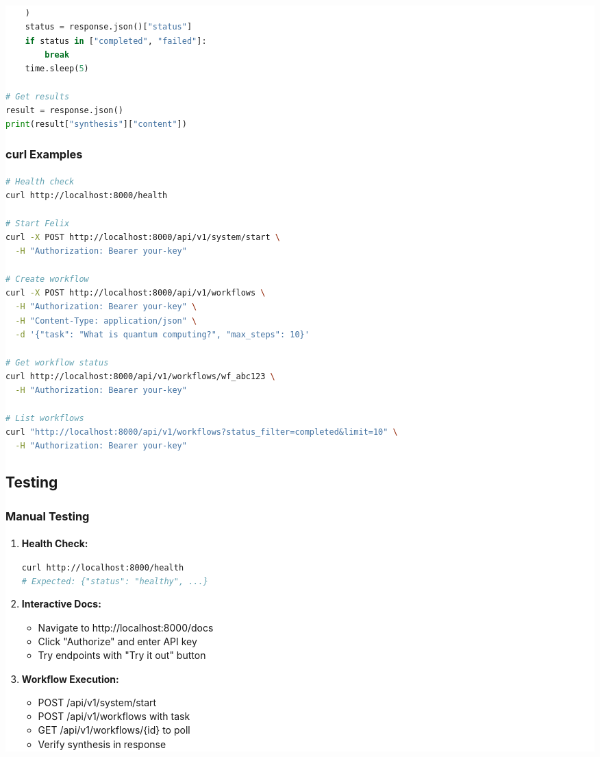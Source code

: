 ```python
    )
    status = response.json()["status"]
    if status in ["completed", "failed"]:
        break
    time.sleep(5)

# Get results
result = response.json()
print(result["synthesis"]["content"])
```

### curl Examples

```bash
# Health check
curl http://localhost:8000/health

# Start Felix
curl -X POST http://localhost:8000/api/v1/system/start \
  -H "Authorization: Bearer your-key"

# Create workflow
curl -X POST http://localhost:8000/api/v1/workflows \
  -H "Authorization: Bearer your-key" \
  -H "Content-Type: application/json" \
  -d '{"task": "What is quantum computing?", "max_steps": 10}'

# Get workflow status
curl http://localhost:8000/api/v1/workflows/wf_abc123 \
  -H "Authorization: Bearer your-key"

# List workflows
curl "http://localhost:8000/api/v1/workflows?status_filter=completed&limit=10" \
  -H "Authorization: Bearer your-key"
```

## Testing

### Manual Testing

1. **Health Check:**
   ```bash
   curl http://localhost:8000/health
   # Expected: {"status": "healthy", ...}
   ```

2. **Interactive Docs:**
   - Navigate to http://localhost:8000/docs
   - Click "Authorize" and enter API key
   - Try endpoints with "Try it out" button

3. **Workflow Execution:**
   - POST /api/v1/system/start
   - POST /api/v1/workflows with task
   - GET /api/v1/workflows/{id} to poll
   - Verify synthesis in response
